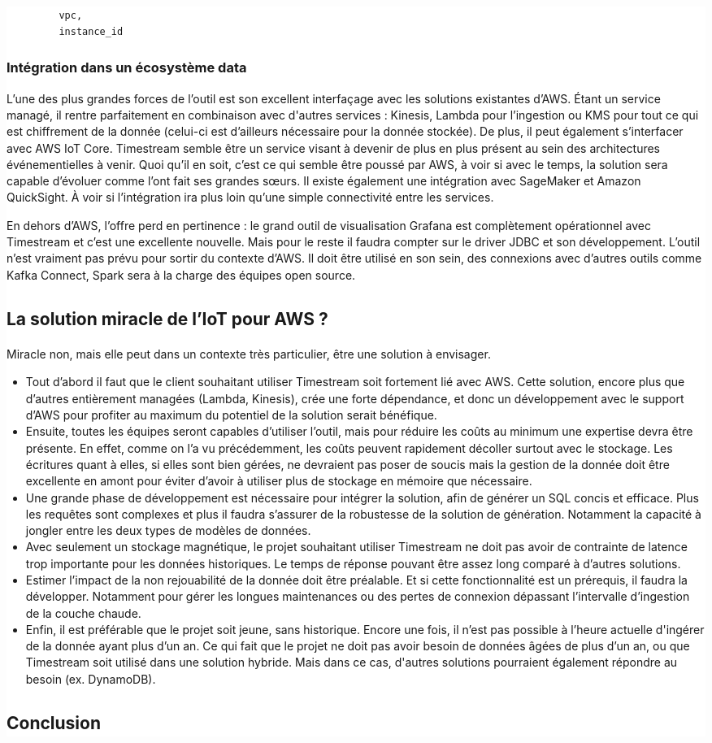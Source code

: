 ```sql
         vpc,
         instance_id
```

### Intégration dans un écosystème data
L’une des plus grandes forces de l’outil est son excellent interfaçage avec les solutions existantes d’AWS. Étant un service managé, il rentre parfaitement en combinaison avec d'autres services : Kinesis, Lambda pour l’ingestion ou KMS pour tout ce qui est chiffrement de la donnée (celui-ci est d’ailleurs nécessaire pour la donnée stockée). De plus, il peut également s’interfacer avec AWS IoT Core. Timestream semble être un service visant à devenir de plus en plus présent au sein des architectures événementielles à venir. Quoi qu’il en soit, c’est ce qui semble être poussé par AWS, à voir si avec le temps, la solution sera capable d’évoluer comme l’ont fait ses grandes sœurs. Il existe également une intégration avec SageMaker et Amazon QuickSight. À voir si l’intégration ira plus loin qu’une simple connectivité entre les services.

En dehors d’AWS, l’offre perd en pertinence : le grand outil de visualisation Grafana est complètement opérationnel avec Timestream et c’est une excellente nouvelle. Mais pour le reste il faudra compter sur le driver JDBC et son développement. L’outil n’est vraiment pas prévu pour sortir du contexte d’AWS. Il doit être utilisé en son sein, des connexions avec d’autres outils comme Kafka Connect, Spark sera à la charge des équipes open source.

## La solution miracle de l’IoT pour AWS ?
Miracle non, mais elle peut dans un contexte très particulier, être une solution à envisager.

- Tout d’abord il faut que le client souhaitant utiliser Timestream soit fortement lié avec AWS. Cette solution, encore plus que d’autres entièrement managées (Lambda, Kinesis), crée une forte dépendance, et donc un développement avec le support d’AWS pour profiter au maximum du potentiel de la solution serait bénéfique.
- Ensuite, toutes les équipes seront capables d’utiliser l’outil, mais pour réduire les coûts au minimum une expertise devra être présente. En effet, comme on l’a vu précédemment, les coûts peuvent rapidement décoller surtout avec le stockage. Les écritures quant à elles, si elles sont bien gérées, ne devraient pas poser de soucis mais la gestion de la donnée doit être excellente en amont pour éviter d’avoir à utiliser plus de stockage en mémoire que nécessaire.
- Une grande phase de développement est nécessaire pour intégrer la solution, afin de générer un SQL concis et efficace. Plus les requêtes sont complexes et plus il faudra s’assurer de la robustesse de la solution de génération. Notamment la capacité à jongler entre les deux types de modèles de données.
- Avec seulement un stockage magnétique, le projet souhaitant utiliser Timestream ne doit pas avoir de contrainte de latence trop importante pour les données historiques. Le temps de réponse pouvant être assez long comparé à d’autres solutions.
- Estimer l’impact de la non rejouabilité de la donnée doit être préalable. Et si cette fonctionnalité est un prérequis, il faudra la développer. Notamment pour gérer les longues maintenances ou des pertes de connexion dépassant l’intervalle d’ingestion de la couche chaude.
- Enfin, il est préférable que le projet soit jeune, sans historique. Encore une fois, il n’est pas possible à l’heure actuelle d'ingérer de la donnée ayant plus d’un an. Ce qui fait que le projet ne doit pas avoir besoin de données âgées de plus d’un an, ou que Timestream soit utilisé dans une solution hybride. Mais dans ce cas, d'autres solutions pourraient également répondre au besoin (ex. DynamoDB).


## Conclusion

